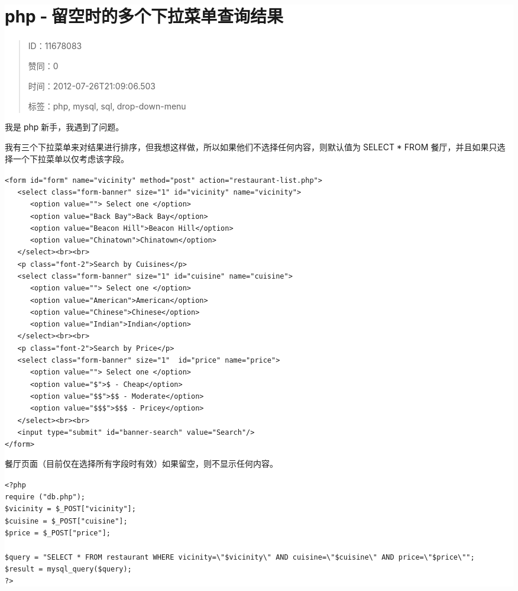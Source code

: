 # php - 留空时的多个下拉菜单查询结果

> ID：11678083
> 
> 赞同：0
> 
> 时间：2012-07-26T21:09:06.503
> 
> 标签：php, mysql, sql, drop-down-menu

我是 php 新手，我遇到了问题。

我有三个下拉菜单来对结果进行排序，但我想这样做，所以如果他们不选择任何内容，则默认值为 SELECT * FROM 餐厅，并且如果只选择一个下拉菜单以仅考虑该字段。

```
<form id="form" name="vicinity" method="post" action="restaurant-list.php">
   <select class="form-banner" size="1" id="vicinity" name="vicinity">
      <option value=""> Select one </option>
      <option value="Back Bay">Back Bay</option>
      <option value="Beacon Hill">Beacon Hill</option>
      <option value="Chinatown">Chinatown</option>
   </select><br><br>
   <p class="font-2">Search by Cuisines</p>
   <select class="form-banner" size="1" id="cuisine" name="cuisine">
      <option value=""> Select one </option>
      <option value="American">American</option>
      <option value="Chinese">Chinese</option>
      <option value="Indian">Indian</option>
   </select><br><br>
   <p class="font-2">Search by Price</p>
   <select class="form-banner" size="1"  id="price" name="price">
      <option value=""> Select one </option>
      <option value="$">$ - Cheap</option>
      <option value="$$">$$ - Moderate</option>
      <option value="$$$">$$$ - Pricey</option>
   </select><br><br>
   <input type="submit" id="banner-search" value="Search"/>
</form> 
```

餐厅页面（目前仅在选择所有字段时有效）如果留空，则不显示任何内容。

```
<?php
require ("db.php");
$vicinity = $_POST["vicinity"];
$cuisine = $_POST["cuisine"];
$price = $_POST["price"];

$query = "SELECT * FROM restaurant WHERE vicinity=\"$vicinity\" AND cuisine=\"$cuisine\" AND price=\"$price\"";
$result = mysql_query($query);
?> 
```
